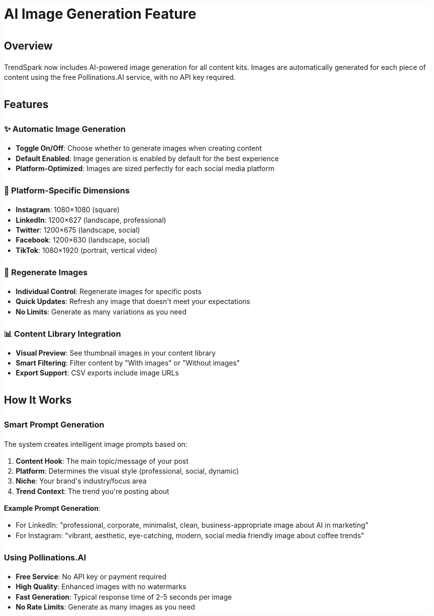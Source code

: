 # AI Image Generation Feature

## Overview

TrendSpark now includes AI-powered image generation for all content kits. Images are automatically generated for each piece of content using the free Pollinations.AI service, with no API key required.

## Features

### ✨ Automatic Image Generation
- **Toggle On/Off**: Choose whether to generate images when creating content
- **Default Enabled**: Image generation is enabled by default for the best experience
- **Platform-Optimized**: Images are sized perfectly for each social media platform

### 🎨 Platform-Specific Dimensions
- **Instagram**: 1080×1080 (square)
- **LinkedIn**: 1200×627 (landscape, professional)
- **Twitter**: 1200×675 (landscape, social)
- **Facebook**: 1200×630 (landscape, social)
- **TikTok**: 1080×1920 (portrait, vertical video)

### 🔄 Regenerate Images
- **Individual Control**: Regenerate images for specific posts
- **Quick Updates**: Refresh any image that doesn't meet your expectations
- **No Limits**: Generate as many variations as you need

### 📊 Content Library Integration
- **Visual Preview**: See thumbnail images in your content library
- **Smart Filtering**: Filter content by "With images" or "Without images"
- **Export Support**: CSV exports include image URLs

## How It Works

### Smart Prompt Generation
The system creates intelligent image prompts based on:
1. **Content Hook**: The main topic/message of your post
2. **Platform**: Determines the visual style (professional, social, dynamic)
3. **Niche**: Your brand's industry/focus area
4. **Trend Context**: The trend you're posting about

**Example Prompt Generation**:
- For LinkedIn: "professional, corporate, minimalist, clean, business-appropriate image about AI in marketing"
- For Instagram: "vibrant, aesthetic, eye-catching, modern, social media friendly image about coffee trends"

### Using Pollinations.AI
- **Free Service**: No API key or payment required
- **High Quality**: Enhanced images with no watermarks
- **Fast Generation**: Typical response time of 2-5 seconds per image
- **No Rate Limits**: Generate as many images as you need
